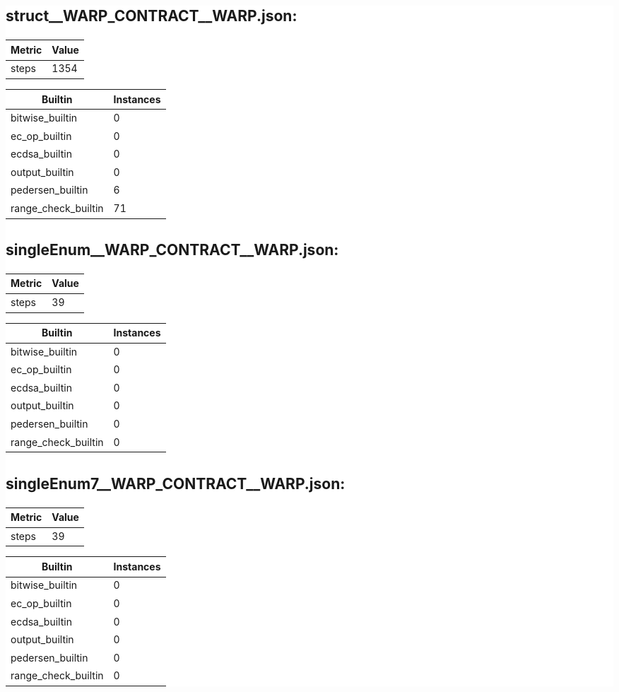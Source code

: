## struct__WARP_CONTRACT__WARP.json:

| Metric | Value |
| ----------- | ----------- |
| steps | 1354 |

| Builtin | Instances |
| ----------- | ----------- |
| bitwise_builtin | 0 |
| ec_op_builtin | 0 |
| ecdsa_builtin | 0 |
| output_builtin | 0 |
| pedersen_builtin | 6 |
| range_check_builtin | 71 |

## singleEnum__WARP_CONTRACT__WARP.json:

| Metric | Value |
| ----------- | ----------- |
| steps | 39 |

| Builtin | Instances |
| ----------- | ----------- |
| bitwise_builtin | 0 |
| ec_op_builtin | 0 |
| ecdsa_builtin | 0 |
| output_builtin | 0 |
| pedersen_builtin | 0 |
| range_check_builtin | 0 |

## singleEnum7__WARP_CONTRACT__WARP.json:

| Metric | Value |
| ----------- | ----------- |
| steps | 39 |

| Builtin | Instances |
| ----------- | ----------- |
| bitwise_builtin | 0 |
| ec_op_builtin | 0 |
| ecdsa_builtin | 0 |
| output_builtin | 0 |
| pedersen_builtin | 0 |
| range_check_builtin | 0 |
